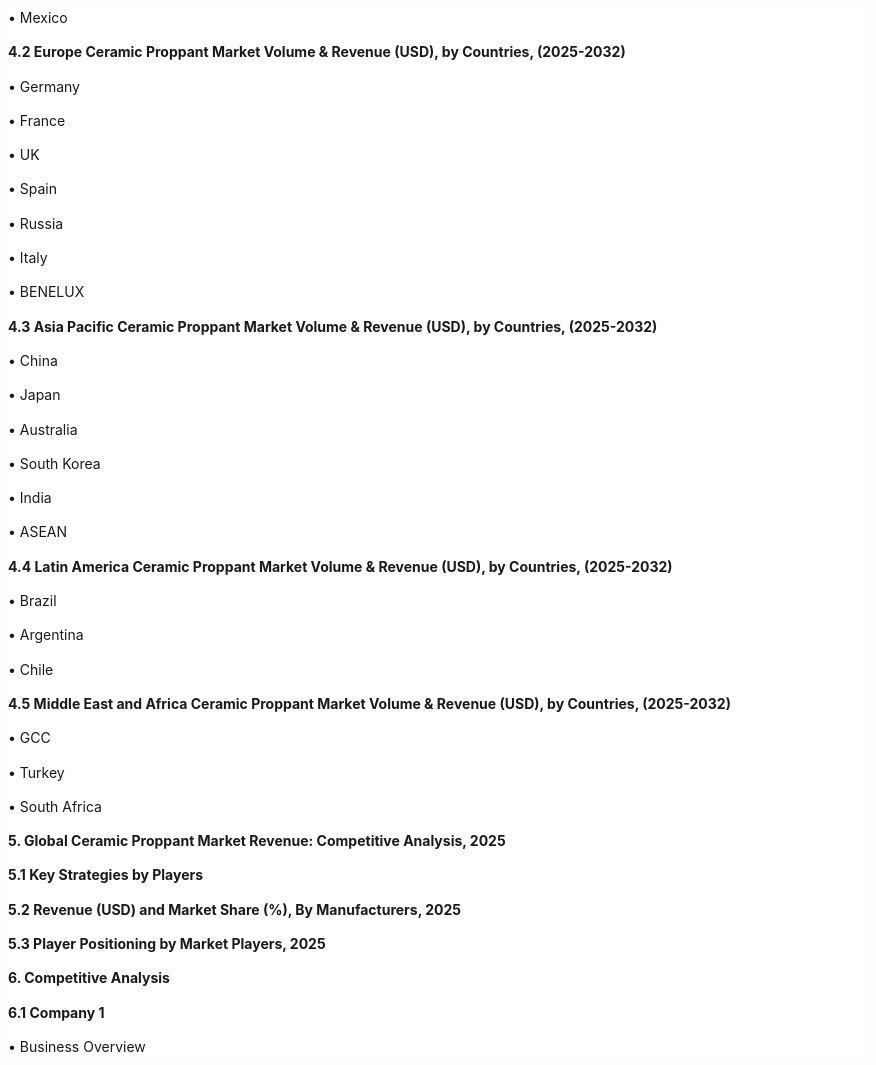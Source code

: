 • Mexico

<strong>4.2 Europe Ceramic Proppant Market Volume &amp; Revenue (USD), by Countries, (2025-2032)</strong>

• Germany

• France

• UK

• Spain

• Russia

• Italy

• BENELUX

<strong>4.3 Asia Pacific Ceramic Proppant Market Volume &amp; Revenue (USD), by Countries, (2025-2032)</strong>

• China

• Japan

• Australia

• South Korea

• India

• ASEAN

<strong>4.4 Latin America Ceramic Proppant Market Volume &amp; Revenue (USD), by Countries, (2025-2032)</strong>

• Brazil

• Argentina

• Chile

<strong>4.5 Middle East and Africa Ceramic Proppant Market Volume &amp; Revenue (USD), by Countries, (2025-2032)</strong>

• GCC

• Turkey

• South Africa

<strong>5. Global Ceramic Proppant Market Revenue: Competitive Analysis, 2025</strong>

<strong>5.1 Key Strategies by Players</strong>

<strong>5.2 Revenue (USD) and Market Share (%), By Manufacturers, 2025</strong>

<strong>5.3 Player Positioning by Market Players, 2025</strong>

<strong>6. Competitive Analysis</strong>

<strong>6.1 Company 1</strong>

• Business Overview

